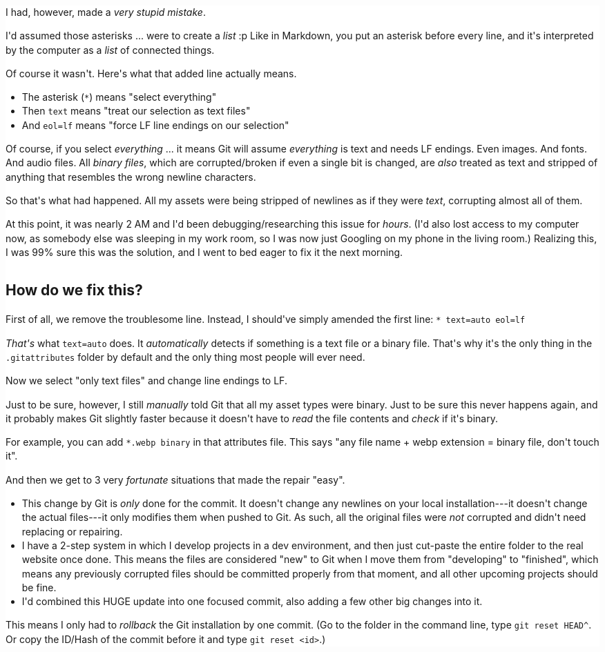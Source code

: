 I had, however, made a _very stupid mistake_.

I'd assumed those asterisks ... were to create a _list_ :p Like in Markdown, you put an asterisk before every line, and it's interpreted by the computer as a _list_ of connected things.

Of course it wasn't. Here's what that added line actually means.

* The asterisk (`*`) means "select everything"
* Then `text` means "treat our selection as text files"
* And `eol=lf` means "force LF line endings on our selection"

Of course, if you select _everything_ ... it means Git will assume _everything_ is text and needs LF endings. Even images. And fonts. And audio files. All _binary files_, which are corrupted/broken if even a single bit is changed, are _also_ treated as text and stripped of anything that resembles the wrong newline characters.

So that's what had happened. All my assets were being stripped of newlines as if they were _text_, corrupting almost all of them.

At this point, it was nearly 2 AM and I'd been debugging/researching this issue for _hours_. (I'd also lost access to my computer now, as somebody else was sleeping in my work room, so I was now just Googling on my phone in the living room.) Realizing this, I was 99% sure this was the solution, and I went to bed eager to fix it the next morning.

## How do we fix this?

First of all, we remove the troublesome line. Instead, I should've simply amended the first line: `* text=auto eol=lf`

_That's_ what `text=auto` does. It _automatically_ detects if something is a text file or a binary file. That's why it's the only thing in the `.gitattributes` folder by default and the only thing most people will ever need.

Now we select "only text files" and change line endings to LF.

Just to be sure, however, I still _manually_ told Git that all my asset types were binary. Just to be sure this never happens again, and it probably makes Git slightly faster because it doesn't have to _read_ the file contents and _check_ if it's binary.

For example, you can add `*.webp binary` in that attributes file. This says "any file name + webp extension = binary file, don't touch it".

And then we get to 3 very _fortunate_ situations that made the repair "easy".

* This change by Git is _only_ done for the commit. It doesn't change any newlines on your local installation---it doesn't change the actual files---it only modifies them when pushed to Git. As such, all the original files were _not_ corrupted and didn't need replacing or repairing.
* I have a 2-step system in which I develop projects in a dev environment, and then just cut-paste the entire folder to the real website once done. This means the files are considered "new" to Git when I move them from "developing" to "finished", which means any previously corrupted files should be committed properly from that moment, and all other upcoming projects should be fine.
* I'd combined this HUGE update into one focused commit, also adding a few other big changes into it.

This means I only had to _rollback_ the Git installation by one commit. (Go to the folder in the command line, type `git reset HEAD^`. Or copy the ID/Hash of the commit before it and type `git reset <id>`.)
